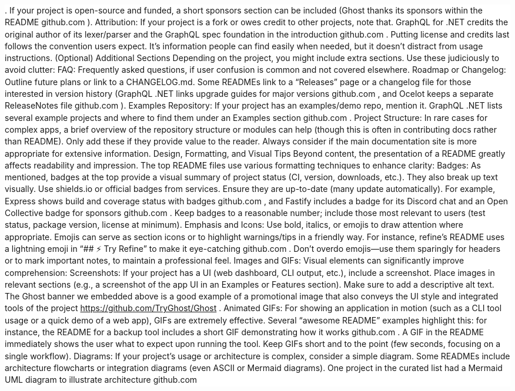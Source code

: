 . If your project is open-source and funded, a short sponsors section can be included (Ghost thanks its sponsors within the README
github.com
).
Attribution: If your project is a fork or owes credit to other projects, note that. GraphQL for .NET credits the original author of its lexer/parser and the GraphQL spec foundation in the introduction
github.com
.
Putting license and credits last follows the convention users expect. It’s information people can find easily when needed, but it doesn’t distract from usage instructions.
(Optional) Additional Sections
Depending on the project, you might include extra sections. Use these judiciously to avoid clutter:
FAQ: Frequently asked questions, if user confusion is common and not covered elsewhere.
Roadmap or Changelog: Outline future plans or link to a CHANGELOG.md. Some READMEs link to a “Releases” page or a changelog file for those interested in version history (GraphQL .NET links upgrade guides for major versions
github.com
, and Ocelot keeps a separate ReleaseNotes file
github.com
).
Examples Repository: If your project has an examples/demo repo, mention it. GraphQL .NET lists several example projects and where to find them under an Examples section
github.com
.
Project Structure: In rare cases for complex apps, a brief overview of the repository structure or modules can help (though this is often in contributing docs rather than README).
Only add these if they provide value to the reader. Always consider if the main documentation site is more appropriate for extensive information.
Design, Formatting, and Visual Tips
Beyond content, the presentation of a README greatly affects readability and impression. The top README files use various formatting techniques to enhance clarity:
Badges: As mentioned, badges at the top provide a visual summary of project status (CI, version, downloads, etc.). They also break up text visually. Use shields.io or official badges from services. Ensure they are up-to-date (many update automatically). For example, Express shows build and coverage status with badges
github.com
, and Fastify includes a badge for its Discord chat and an Open Collective badge for sponsors
github.com
. Keep badges to a reasonable number; include those most relevant to users (test status, package version, license at minimum).
Emphasis and Icons: Use bold, italics, or emojis to draw attention where appropriate. Emojis can serve as section icons or to highlight warnings/tips in a friendly way. For instance, refine’s README uses a lightning emoji in “## ⚡ Try Refine” to make it eye-catching
github.com
. Don’t overdo emojis—use them sparingly for headers or to mark important notes, to maintain a professional feel.
Images and GIFs: Visual elements can significantly improve comprehension:
Screenshots: If your project has a UI (web dashboard, CLI output, etc.), include a screenshot. Place images in relevant sections (e.g., a screenshot of the app UI in an Examples or Features section). Make sure to add a descriptive alt text. The Ghost banner we embedded above is a good example of a promotional image that also conveys the UI style and integrated tools of the project
https://github.com/TryGhost/Ghost
.
Animated GIFs: For showing an application in motion (such as a CLI tool usage or a quick demo of a web app), GIFs are extremely effective. Several “awesome README” examples highlight this: for instance, the README for a backup tool includes a short GIF demonstrating how it works
github.com
. A GIF in the README immediately shows the user what to expect upon running the tool. Keep GIFs short and to the point (few seconds, focusing on a single workflow).
Diagrams: If your project’s usage or architecture is complex, consider a simple diagram. Some READMEs include architecture flowcharts or integration diagrams (even ASCII or Mermaid diagrams). One project in the curated list had a Mermaid UML diagram to illustrate architecture
github.com